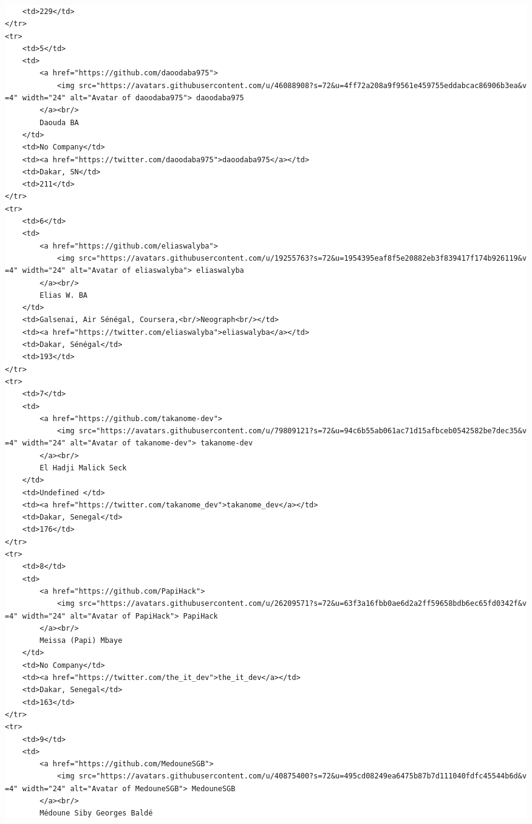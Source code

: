 		<td>229</td>
	</tr>
	<tr>
		<td>5</td>
		<td>
			<a href="https://github.com/daoodaba975">
				<img src="https://avatars.githubusercontent.com/u/46088908?s=72&u=4ff72a208a9f9561e459755eddabcac86906b3ea&v=4" width="24" alt="Avatar of daoodaba975"> daoodaba975
			</a><br/>
			Daouda BA
		</td>
		<td>No Company</td>
		<td><a href="https://twitter.com/daoodaba975">daoodaba975</a></td>
		<td>Dakar, SN</td>
		<td>211</td>
	</tr>
	<tr>
		<td>6</td>
		<td>
			<a href="https://github.com/eliaswalyba">
				<img src="https://avatars.githubusercontent.com/u/19255763?s=72&u=1954395eaf8f5e20882eb3f839417f174b926119&v=4" width="24" alt="Avatar of eliaswalyba"> eliaswalyba
			</a><br/>
			Elias W. BA
		</td>
		<td>Galsenai, Air Sénégal, Coursera,<br/>Neograph<br/></td>
		<td><a href="https://twitter.com/eliaswalyba">eliaswalyba</a></td>
		<td>Dakar, Sénégal</td>
		<td>193</td>
	</tr>
	<tr>
		<td>7</td>
		<td>
			<a href="https://github.com/takanome-dev">
				<img src="https://avatars.githubusercontent.com/u/79809121?s=72&u=94c6b55ab061ac71d15afbceb0542582be7dec35&v=4" width="24" alt="Avatar of takanome-dev"> takanome-dev
			</a><br/>
			El Hadji Malick Seck
		</td>
		<td>Undefined </td>
		<td><a href="https://twitter.com/takanome_dev">takanome_dev</a></td>
		<td>Dakar, Senegal</td>
		<td>176</td>
	</tr>
	<tr>
		<td>8</td>
		<td>
			<a href="https://github.com/PapiHack">
				<img src="https://avatars.githubusercontent.com/u/26209571?s=72&u=63f3a16fbb0ae6d2a2ff59658bdb6ec65fd0342f&v=4" width="24" alt="Avatar of PapiHack"> PapiHack
			</a><br/>
			Meissa (Papi) Mbaye
		</td>
		<td>No Company</td>
		<td><a href="https://twitter.com/the_it_dev">the_it_dev</a></td>
		<td>Dakar, Senegal</td>
		<td>163</td>
	</tr>
	<tr>
		<td>9</td>
		<td>
			<a href="https://github.com/MedouneSGB">
				<img src="https://avatars.githubusercontent.com/u/40875400?s=72&u=495cd08249ea6475b87b7d111040fdfc45544b6d&v=4" width="24" alt="Avatar of MedouneSGB"> MedouneSGB
			</a><br/>
			Médoune Siby Georges Baldé